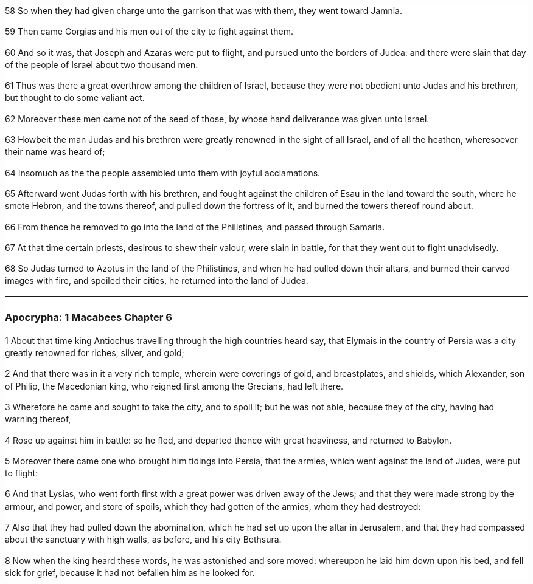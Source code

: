58 So when they had given charge unto the garrison that was with them, they went toward Jamnia.

59 Then came Gorgias and his men out of the city to fight against them.

60 And so it was, that Joseph and Azaras were put to flight, and pursued unto the borders of Judea: and there were slain that day of the people of Israel about two thousand men.

61 Thus was there a great overthrow among the children of Israel, because they were not obedient unto Judas and his brethren, but thought to do some valiant act.

62 Moreover these men came not of the seed of those, by whose hand deliverance was given unto Israel.

63 Howbeit the man Judas and his brethren were greatly renowned in the sight of all Israel, and of all the heathen, wheresoever their name was heard of;

64 Insomuch as the the people assembled unto them with joyful acclamations.

65 Afterward went Judas forth with his brethren, and fought against the children of Esau in the land toward the south, where he smote Hebron, and the towns thereof, and pulled down the fortress of it, and burned the towers thereof round about.

66 From thence he removed to go into the land of the Philistines, and passed through Samaria.

67 At that time certain priests, desirous to shew their valour, were slain in battle, for that they went out to fight unadvisedly.

68 So Judas turned to Azotus in the land of the Philistines, and when he had pulled down their altars, and burned their carved images with fire, and spoiled their cities, he returned into the land of Judea.

* * *

### Apocrypha: 1 Macabees Chapter 6

1 About that time king Antiochus travelling through the high countries heard say, that Elymais in the country of Persia was a city greatly renowned for riches, silver, and gold;

2 And that there was in it a very rich temple, wherein were coverings of gold, and breastplates, and shields, which Alexander, son of Philip, the Macedonian king, who reigned first among the Grecians, had left there.

3 Wherefore he came and sought to take the city, and to spoil it; but he was not able, because they of the city, having had warning thereof,

4 Rose up against him in battle: so he fled, and departed thence with great heaviness, and returned to Babylon.

5 Moreover there came one who brought him tidings into Persia, that the armies, which went against the land of Judea, were put to flight:

6 And that Lysias, who went forth first with a great power was driven away of the Jews; and that they were made strong by the armour, and power, and store of spoils, which they had gotten of the armies, whom they had destroyed:

7 Also that they had pulled down the abomination, which he had set up upon the altar in Jerusalem, and that they had compassed about the sanctuary with high walls, as before, and his city Bethsura.

8 Now when the king heard these words, he was astonished and sore moved: whereupon he laid him down upon his bed, and fell sick for grief, because it had not befallen him as he looked for.
